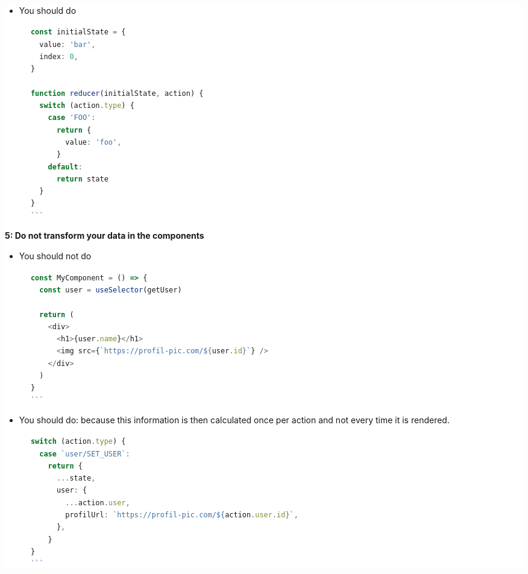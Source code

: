 - You should do

````ts
      const initialState = {
        value: 'bar',
        index: 0,
      }

      function reducer(initialState, action) {
        switch (action.type) {
          case 'FOO':
            return {
              value: 'foo',
            }
          default:
            return state
        }
      }
      ```
````

**5: Do not transform your data in the components**

- You should not do

````ts
      const MyComponent = () => {
        const user = useSelector(getUser)

        return (
          <div>
            <h1>{user.name}</h1>
            <img src={`https://profil-pic.com/${user.id}`} />
          </div>
        )
      }
      ```
````

- You should do: because this information is then calculated once per action and not every time it is rendered.

````ts
      switch (action.type) {
        case `user/SET_USER`:
          return {
            ...state,
            user: {
              ...action.user,
              profilUrl: `https://profil-pic.com/${action.user.id}`,
            },
          }
      }
      ```
````
